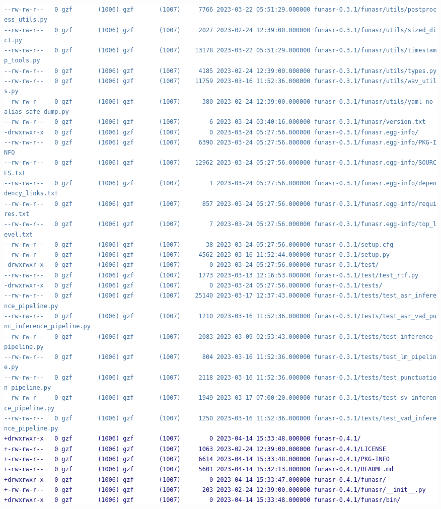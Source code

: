 ```diff
--rw-rw-r--   0 gzf       (1006) gzf       (1007)     7766 2023-03-22 05:51:29.000000 funasr-0.3.1/funasr/utils/postprocess_utils.py
--rw-rw-r--   0 gzf       (1006) gzf       (1007)     2027 2023-02-24 12:39:00.000000 funasr-0.3.1/funasr/utils/sized_dict.py
--rw-rw-r--   0 gzf       (1006) gzf       (1007)    13178 2023-03-22 05:51:29.000000 funasr-0.3.1/funasr/utils/timestamp_tools.py
--rw-rw-r--   0 gzf       (1006) gzf       (1007)     4185 2023-02-24 12:39:00.000000 funasr-0.3.1/funasr/utils/types.py
--rw-rw-r--   0 gzf       (1006) gzf       (1007)    11759 2023-03-16 11:52:36.000000 funasr-0.3.1/funasr/utils/wav_utils.py
--rw-rw-r--   0 gzf       (1006) gzf       (1007)      380 2023-02-24 12:39:00.000000 funasr-0.3.1/funasr/utils/yaml_no_alias_safe_dump.py
--rw-rw-r--   0 gzf       (1006) gzf       (1007)        6 2023-03-24 03:40:16.000000 funasr-0.3.1/funasr/version.txt
-drwxrwxr-x   0 gzf       (1006) gzf       (1007)        0 2023-03-24 05:27:56.000000 funasr-0.3.1/funasr.egg-info/
--rw-rw-r--   0 gzf       (1006) gzf       (1007)     6390 2023-03-24 05:27:56.000000 funasr-0.3.1/funasr.egg-info/PKG-INFO
--rw-rw-r--   0 gzf       (1006) gzf       (1007)    12962 2023-03-24 05:27:56.000000 funasr-0.3.1/funasr.egg-info/SOURCES.txt
--rw-rw-r--   0 gzf       (1006) gzf       (1007)        1 2023-03-24 05:27:56.000000 funasr-0.3.1/funasr.egg-info/dependency_links.txt
--rw-rw-r--   0 gzf       (1006) gzf       (1007)      857 2023-03-24 05:27:56.000000 funasr-0.3.1/funasr.egg-info/requires.txt
--rw-rw-r--   0 gzf       (1006) gzf       (1007)        7 2023-03-24 05:27:56.000000 funasr-0.3.1/funasr.egg-info/top_level.txt
--rw-rw-r--   0 gzf       (1006) gzf       (1007)       38 2023-03-24 05:27:56.000000 funasr-0.3.1/setup.cfg
--rw-rw-r--   0 gzf       (1006) gzf       (1007)     4562 2023-03-16 11:52:44.000000 funasr-0.3.1/setup.py
-drwxrwxr-x   0 gzf       (1006) gzf       (1007)        0 2023-03-24 05:27:56.000000 funasr-0.3.1/test/
--rw-rw-r--   0 gzf       (1006) gzf       (1007)     1773 2023-03-13 12:16:53.000000 funasr-0.3.1/test/test_rtf.py
-drwxrwxr-x   0 gzf       (1006) gzf       (1007)        0 2023-03-24 05:27:56.000000 funasr-0.3.1/tests/
--rw-rw-r--   0 gzf       (1006) gzf       (1007)    25140 2023-03-17 12:37:43.000000 funasr-0.3.1/tests/test_asr_inference_pipeline.py
--rw-rw-r--   0 gzf       (1006) gzf       (1007)     1210 2023-03-16 11:52:36.000000 funasr-0.3.1/tests/test_asr_vad_punc_inference_pipeline.py
--rw-rw-r--   0 gzf       (1006) gzf       (1007)     2083 2023-03-09 02:53:43.000000 funasr-0.3.1/tests/test_inference_pipeline.py
--rw-rw-r--   0 gzf       (1006) gzf       (1007)      804 2023-03-16 11:52:36.000000 funasr-0.3.1/tests/test_lm_pipeline.py
--rw-rw-r--   0 gzf       (1006) gzf       (1007)     2118 2023-03-16 11:52:36.000000 funasr-0.3.1/tests/test_punctuation_pipeline.py
--rw-rw-r--   0 gzf       (1006) gzf       (1007)     1949 2023-03-17 07:00:20.000000 funasr-0.3.1/tests/test_sv_inference_pipeline.py
--rw-rw-r--   0 gzf       (1006) gzf       (1007)     1250 2023-03-16 11:52:36.000000 funasr-0.3.1/tests/test_vad_inference_pipeline.py
+drwxrwxr-x   0 gzf       (1006) gzf       (1007)        0 2023-04-14 15:33:48.000000 funasr-0.4.1/
+-rw-rw-r--   0 gzf       (1006) gzf       (1007)     1063 2023-02-24 12:39:00.000000 funasr-0.4.1/LICENSE
+-rw-rw-r--   0 gzf       (1006) gzf       (1007)     6614 2023-04-14 15:33:48.000000 funasr-0.4.1/PKG-INFO
+-rw-rw-r--   0 gzf       (1006) gzf       (1007)     5601 2023-04-14 15:32:13.000000 funasr-0.4.1/README.md
+drwxrwxr-x   0 gzf       (1006) gzf       (1007)        0 2023-04-14 15:33:47.000000 funasr-0.4.1/funasr/
+-rw-rw-r--   0 gzf       (1006) gzf       (1007)      203 2023-02-24 12:39:00.000000 funasr-0.4.1/funasr/__init__.py
+drwxrwxr-x   0 gzf       (1006) gzf       (1007)        0 2023-04-14 15:33:48.000000 funasr-0.4.1/funasr/bin/
```